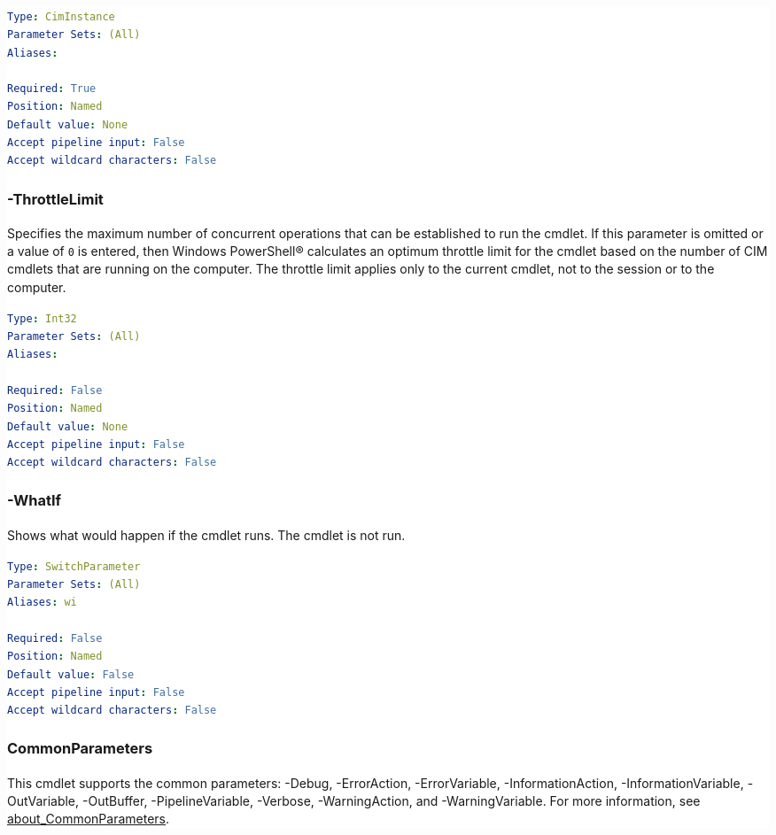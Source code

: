 ```yaml
Type: CimInstance
Parameter Sets: (All)
Aliases: 

Required: True
Position: Named
Default value: None
Accept pipeline input: False
Accept wildcard characters: False
```

### -ThrottleLimit
Specifies the maximum number of concurrent operations that can be established to run the cmdlet.
If this parameter is omitted or a value of `0` is entered, then Windows PowerShell® calculates an optimum throttle limit for the cmdlet based on the number of CIM cmdlets that are running on the computer.
The throttle limit applies only to the current cmdlet, not to the session or to the computer.

```yaml
Type: Int32
Parameter Sets: (All)
Aliases: 

Required: False
Position: Named
Default value: None
Accept pipeline input: False
Accept wildcard characters: False
```

### -WhatIf
Shows what would happen if the cmdlet runs.
The cmdlet is not run.

```yaml
Type: SwitchParameter
Parameter Sets: (All)
Aliases: wi

Required: False
Position: Named
Default value: False
Accept pipeline input: False
Accept wildcard characters: False
```

### CommonParameters
This cmdlet supports the common parameters: -Debug, -ErrorAction, -ErrorVariable, -InformationAction, -InformationVariable, -OutVariable, -OutBuffer, -PipelineVariable, -Verbose, -WarningAction, and -WarningVariable. For more information, see [about_CommonParameters](http://go.microsoft.com/fwlink/?LinkID=113216).
